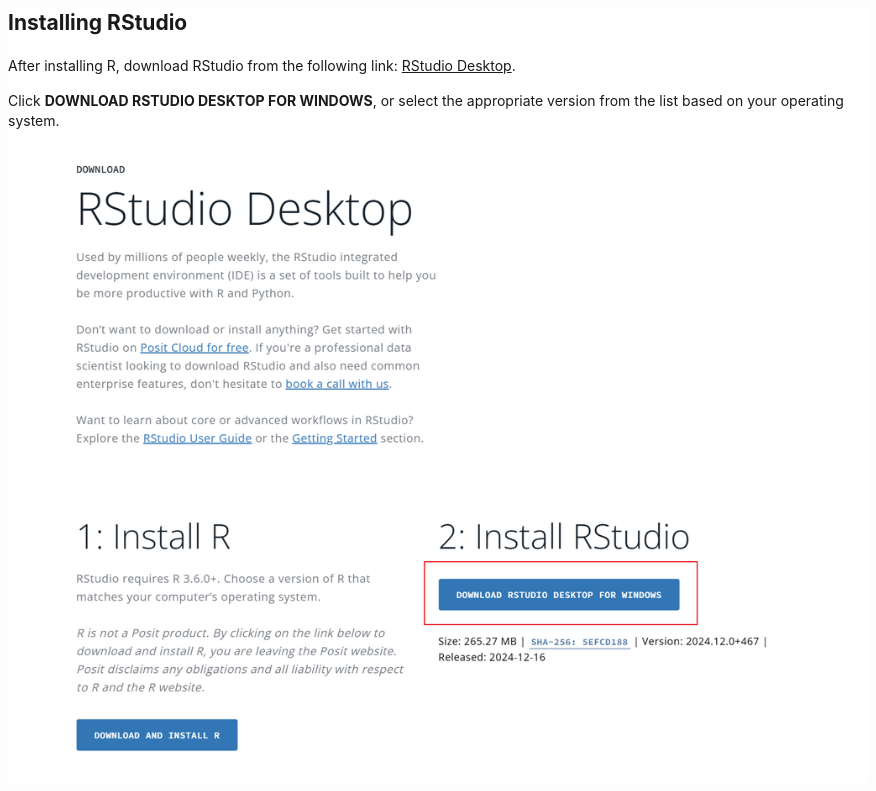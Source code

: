 ## Installing RStudio

After installing R, download RStudio from the following link: [RStudio
Desktop](https://posit.co/download/rstudio-desktop/).

Click **DOWNLOAD RSTUDIO DESKTOP FOR WINDOWS**, or select the
appropriate version from the list based on your operating system.

![](Chapter1_figures/RStudio_download_window.png)